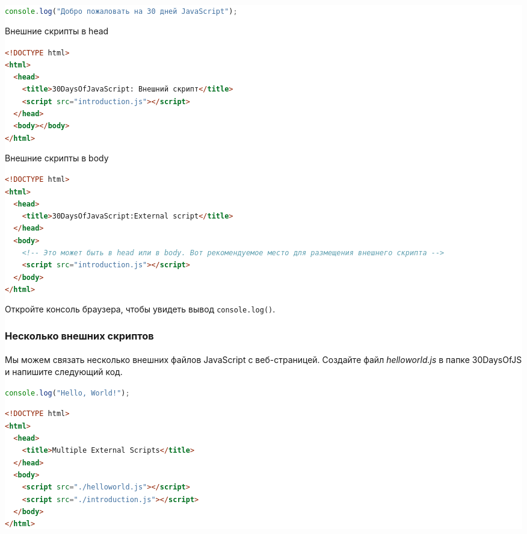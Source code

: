 ```js
console.log("Добро пожаловать на 30 дней JavaScript");
```

Внешние скрипты в head

```html
<!DOCTYPE html>
<html>
  <head>
    <title>30DaysOfJavaScript: Внешний скрипт</title>
    <script src="introduction.js"></script>
  </head>
  <body></body>
</html>
```

Внешние скрипты в body

```html
<!DOCTYPE html>
<html>
  <head>
    <title>30DaysOfJavaScript:External script</title>
  </head>
  <body>
    <!-- Это может быть в head или в body. Вот рекомендуемое место для размещения внешнего скрипта -->
    <script src="introduction.js"></script>
  </body>
</html>
```

Откройте консоль браузера, чтобы увидеть вывод `console.log()`.

### Несколько внешних скриптов

Мы можем связать несколько внешних файлов JavaScript с веб-страницей.
Создайте файл _helloworld.js_ в папке 30DaysOfJS и напишите следующий код.

```js
console.log("Hello, World!");
```

```html
<!DOCTYPE html>
<html>
  <head>
    <title>Multiple External Scripts</title>
  </head>
  <body>
    <script src="./helloworld.js"></script>
    <script src="./introduction.js"></script>
  </body>
</html>
```
